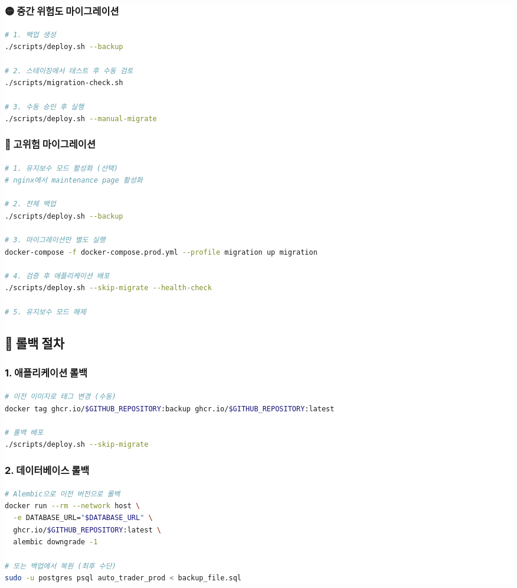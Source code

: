 ### 🟡 중간 위험도 마이그레이션

```bash
# 1. 백업 생성
./scripts/deploy.sh --backup

# 2. 스테이징에서 테스트 후 수동 검토
./scripts/migration-check.sh

# 3. 수동 승인 후 실행
./scripts/deploy.sh --manual-migrate
```

### 🔴 고위험 마이그레이션

```bash
# 1. 유지보수 모드 활성화 (선택)
# nginx에서 maintenance page 활성화

# 2. 전체 백업
./scripts/deploy.sh --backup

# 3. 마이그레이션만 별도 실행
docker-compose -f docker-compose.prod.yml --profile migration up migration

# 4. 검증 후 애플리케이션 배포
./scripts/deploy.sh --skip-migrate --health-check

# 5. 유지보수 모드 해제
```

## 🔄 롤백 절차

### 1. 애플리케이션 롤백

```bash
# 이전 이미지로 태그 변경 (수동)
docker tag ghcr.io/$GITHUB_REPOSITORY:backup ghcr.io/$GITHUB_REPOSITORY:latest

# 롤백 배포
./scripts/deploy.sh --skip-migrate
```

### 2. 데이터베이스 롤백

```bash
# Alembic으로 이전 버전으로 롤백
docker run --rm --network host \
  -e DATABASE_URL="$DATABASE_URL" \
  ghcr.io/$GITHUB_REPOSITORY:latest \
  alembic downgrade -1

# 또는 백업에서 복원 (최후 수단)
sudo -u postgres psql auto_trader_prod < backup_file.sql
```
